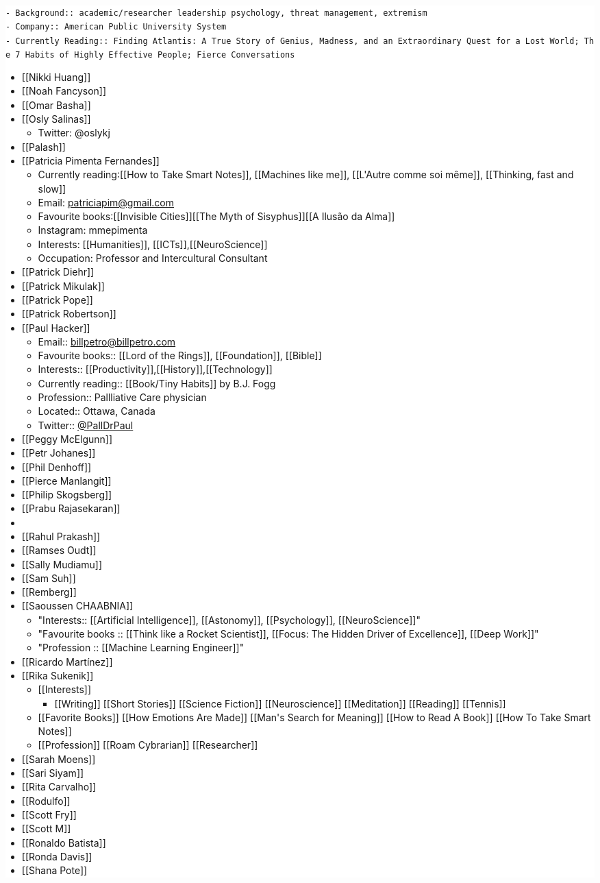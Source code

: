     - Background:: academic/researcher leadership psychology, threat management, extremism
    - Company:: American Public University System
    - Currently Reading:: Finding Atlantis: A True Story of Genius, Madness, and an Extraordinary Quest for a Lost World; The 7 Habits of Highly Effective People; Fierce Conversations
- [[Nikki Huang]]
- [[Noah Fancyson]]
- [[Omar Basha]]
- [[Osly Salinas]]
    - Twitter: @oslykj
- [[Palash]]
- [[Patricia Pimenta Fernandes]]
    - Currently reading:[[How to Take Smart Notes]], [[Machines like me]], [[L'Autre comme soi même]], [[Thinking, fast and slow]]
    - Email: patriciapim@gmail.com
    - Favourite books:[[Invisible Cities]][[The Myth of Sisyphus]][[A Ilusão da Alma]]
    - Instagram: mmepimenta
    - Interests: [[Humanities]], [[ICTs]],[[NeuroScience]]
    - Occupation: Professor and Intercultural Consultant
- [[Patrick Diehr]]
- [[Patrick Mikulak]]
- [[Patrick Pope]]
- [[Patrick Robertson]]
- [[Paul Hacker]]
    - Email:: [billpetro@billpetro.com](mailto:billpetro@billpetro.com)
    - Favourite books:: [[Lord of the Rings]], [[Foundation]], [[Bible]]
    - Interests:: [[Productivity]],[[History]],[[Technology]]
    - Currently reading:: [[Book/Tiny Habits]] by B.J. Fogg
    - Profession:: Pallliative Care physician
    - Located:: Ottawa, Canada
    - Twitter:: [@PallDrPaul](https://twitter.com/PallDrPaul)
- [[Peggy McElgunn]]
- [[Petr Johanes]]
- [[Phil Denhoff]]
- [[Pierce Manlangit]]
- [[Philip Skogsberg]]
- [[Prabu Rajasekaran]]
- 
- [[Rahul Prakash]]
- [[Ramses Oudt]]
- [[Sally Mudiamu]]
- [[Sam Suh]]
- [[Remberg]]
- [[Saoussen CHAABNIA]]
    - "Interests:: [[Artificial Intelligence]], [[Astonomy]], [[Psychology]], [[NeuroScience]]"
    - "Favourite books :: [[Think like a Rocket Scientist]], [[Focus: The Hidden Driver of Excellence]], [[Deep Work]]"
    - "Profession :: [[Machine Learning Engineer]]"
- [[Ricardo Martínez]]
- [[Rika Sukenik]]
    - [[Interests]]
        -  [[Writing]] [[Short Stories]] [[Science Fiction]] [[Neuroscience]] [[Meditation]] [[Reading]] [[Tennis]]
    - [[Favorite Books]] [[How Emotions Are Made]] [[Man's Search for Meaning]] [[How to Read A Book]] [[How To Take Smart Notes]]
    - [[Profession]] [[Roam Cybrarian]] [[Researcher]]
- [[Sarah Moens]]
- [[Sari Siyam]]
- [[Rita Carvalho]]
- [[Rodulfo]]
- [[Scott Fry]]
- [[Scott M]]
- [[Ronaldo Batista]]
- [[Ronda Davis]]
- [[Shana Pote]]